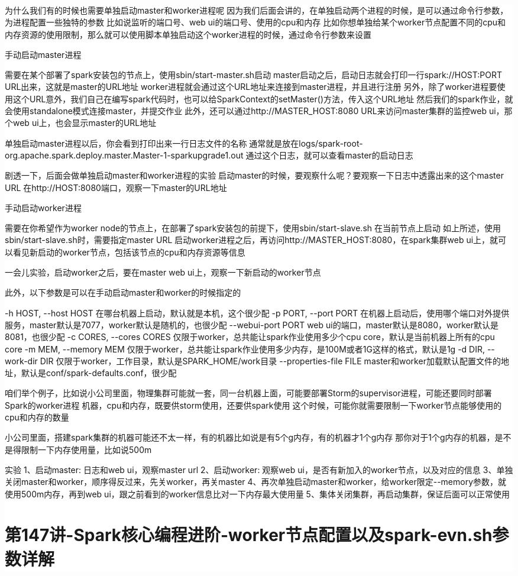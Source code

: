 为什么我们有的时候也需要单独启动master和worker进程呢
因为我们后面会讲的，在单独启动两个进程的时候，是可以通过命令行参数，为进程配置一些独特的参数
比如说监听的端口号、web ui的端口号、使用的cpu和内存
比如你想单独给某个worker节点配置不同的cpu和内存资源的使用限制，那么就可以使用脚本单独启动这个worker进程的时候，通过命令行参数来设置

手动启动master进程

需要在某个部署了spark安装包的节点上，使用sbin/start-master.sh启动
master启动之后，启动日志就会打印一行spark://HOST:PORT URL出来，这就是master的URL地址
worker进程就会通过这个URL地址来连接到master进程，并且进行注册
另外，除了worker进程要使用这个URL意外，我们自己在编写spark代码时，也可以给SparkContext的setMaster()方法，传入这个URL地址
然后我们的spark作业，就会使用standalone模式连接master，并提交作业
此外，还可以通过http://MASTER_HOST:8080 URL来访问master集群的监控web ui，那个web ui上，也会显示master的URL地址

单独启动master进程以后，你会看到打印出来一行日志文件的名称
通常就是放在logs/spark-root-org.apache.spark.deploy.master.Master-1-sparkupgrade1.out
通过这个日志，就可以查看master的启动日志

剧透一下，后面会做单独启动master和worker进程的实验
启动master的时候，要观察什么呢？要观察一下日志中透露出来的这个master URL
在http://HOST:8080端口，观察一下master的URL地址

手动启动worker进程

需要在你希望作为worker node的节点上，在部署了spark安装包的前提下，使用sbin/start-slave.sh <master-spark-URL>在当前节点上启动
如上所述，使用sbin/start-slave.sh时，需要指定master URL
启动worker进程之后，再访问http://MASTER_HOST:8080，在spark集群web ui上，就可以看见新启动的worker节点，包括该节点的cpu和内存资源等信息

一会儿实验，启动worker之后，要在master web ui上，观察一下新启动的worker节点

此外，以下参数是可以在手动启动master和worker的时候指定的

-h HOST, --host HOST			在哪台机器上启动，默认就是本机，这个很少配
-p PORT, --port PORT			在机器上启动后，使用哪个端口对外提供服务，master默认是7077，worker默认是随机的，也很少配
--webui-port PORT				web ui的端口，master默认是8080，worker默认是8081，也很少配
-c CORES, --cores CORES			仅限于worker，总共能让spark作业使用多少个cpu core，默认是当前机器上所有的cpu core
-m MEM, --memory MEM			仅限于worker，总共能让spark作业使用多少内存，是100M或者1G这样的格式，默认是1g
-d DIR, --work-dir DIR			仅限于worker，工作目录，默认是SPARK_HOME/work目录
--properties-file FILE			master和worker加载默认配置文件的地址，默认是conf/spark-defaults.conf，很少配

咱们举个例子，比如说小公司里面，物理集群可能就一套，同一台机器上面，可能要部署Storm的supervisor进程，可能还要同时部署Spark的worker进程
机器，cpu和内存，既要供storm使用，还要供spark使用
这个时候，可能你就需要限制一下worker节点能够使用的cpu和内存的数量

小公司里面，搭建spark集群的机器可能还不太一样，有的机器比如说是有5个g内存，有的机器才1个g内存
那你对于1个g内存的机器，是不是得限制一下内存使用量，比如说500m

实验
1、启动master: 日志和web ui，观察master url
2、启动worker: 观察web ui，是否有新加入的worker节点，以及对应的信息
3、单独关闭master和worker，顺序得反过来，先关worker，再关master
4、再次单独启动master和worker，给worker限定--memory参数，就使用500m内存，再到web ui，跟之前看到的worker信息比对一下内存最大使用量
5、集体关闭集群，再启动集群，保证后面可以正常使用


# 第147讲-Spark核心编程进阶-worker节点配置以及spark-evn.sh参数详解
